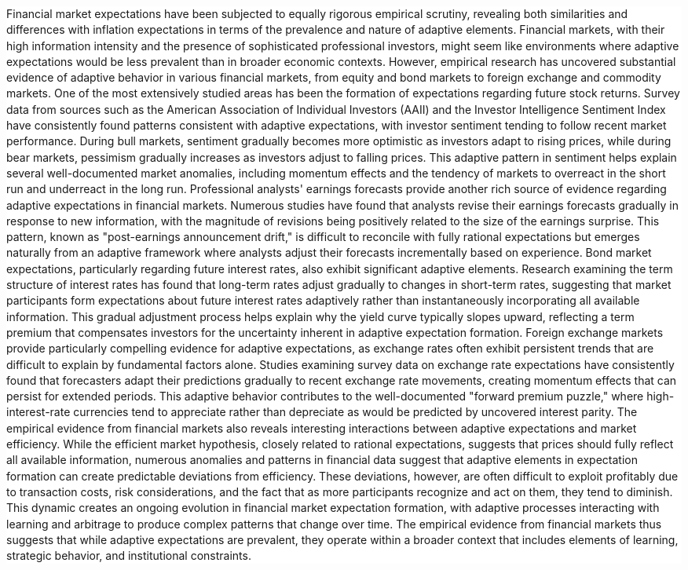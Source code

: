 Financial market expectations have been subjected to equally rigorous empirical scrutiny, revealing both similarities and differences with inflation expectations in terms of the prevalence and nature of adaptive elements. Financial markets, with their high information intensity and the presence of sophisticated professional investors, might seem like environments where adaptive expectations would be less prevalent than in broader economic contexts. However, empirical research has uncovered substantial evidence of adaptive behavior in various financial markets, from equity and bond markets to foreign exchange and commodity markets. One of the most extensively studied areas has been the formation of expectations regarding future stock returns. Survey data from sources such as the American Association of Individual Investors (AAII) and the Investor Intelligence Sentiment Index have consistently found patterns consistent with adaptive expectations, with investor sentiment tending to follow recent market performance. During bull markets, sentiment gradually becomes more optimistic as investors adapt to rising prices, while during bear markets, pessimism gradually increases as investors adjust to falling prices. This adaptive pattern in sentiment helps explain several well-documented market anomalies, including momentum effects and the tendency of markets to overreact in the short run and underreact in the long run. Professional analysts' earnings forecasts provide another rich source of evidence regarding adaptive expectations in financial markets. Numerous studies have found that analysts revise their earnings forecasts gradually in response to new information, with the magnitude of revisions being positively related to the size of the earnings surprise. This pattern, known as "post-earnings announcement drift," is difficult to reconcile with fully rational expectations but emerges naturally from an adaptive framework where analysts adjust their forecasts incrementally based on experience. Bond market expectations, particularly regarding future interest rates, also exhibit significant adaptive elements. Research examining the term structure of interest rates has found that long-term rates adjust gradually to changes in short-term rates, suggesting that market participants form expectations about future interest rates adaptively rather than instantaneously incorporating all available information. This gradual adjustment process helps explain why the yield curve typically slopes upward, reflecting a term premium that compensates investors for the uncertainty inherent in adaptive expectation formation. Foreign exchange markets provide particularly compelling evidence for adaptive expectations, as exchange rates often exhibit persistent trends that are difficult to explain by fundamental factors alone. Studies examining survey data on exchange rate expectations have consistently found that forecasters adapt their predictions gradually to recent exchange rate movements, creating momentum effects that can persist for extended periods. This adaptive behavior contributes to the well-documented "forward premium puzzle," where high-interest-rate currencies tend to appreciate rather than depreciate as would be predicted by uncovered interest parity. The empirical evidence from financial markets also reveals interesting interactions between adaptive expectations and market efficiency. While the efficient market hypothesis, closely related to rational expectations, suggests that prices should fully reflect all available information, numerous anomalies and patterns in financial data suggest that adaptive elements in expectation formation can create predictable deviations from efficiency. These deviations, however, are often difficult to exploit profitably due to transaction costs, risk considerations, and the fact that as more participants recognize and act on them, they tend to diminish. This dynamic creates an ongoing evolution in financial market expectation formation, with adaptive processes interacting with learning and arbitrage to produce complex patterns that change over time. The empirical evidence from financial markets thus suggests that while adaptive expectations are prevalent, they operate within a broader context that includes elements of learning, strategic behavior, and institutional constraints.

